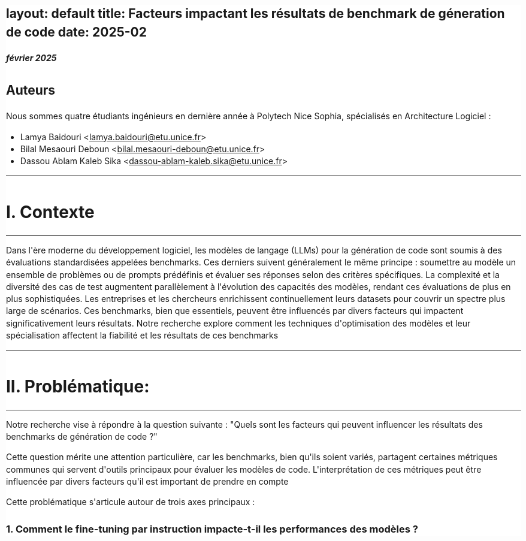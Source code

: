 layout: default
title: Facteurs impactant les résultats de benchmark de géneration de code 
date: 2025-02
---

**_février 2025_**

## Auteurs

Nous sommes quatre étudiants ingénieurs en dernière année à Polytech Nice Sophia, spécialisés en Architecture Logiciel :

* Lamya Baidouri &lt;lamya.baidouri@etu.unice.fr&gt;
* Bilal Mesaouri Deboun &lt;bilal.mesaouri-deboun@etu.unice.fr&gt;
*  Dassou Ablam Kaleb Sika &lt;dassou-ablam-kaleb.sika@etu.unice.fr&gt;


---

# I. Contexte

---


Dans l'ère moderne du développement logiciel, les modèles de langage (LLMs) pour la génération de code sont soumis à des évaluations standardisées appelées benchmarks. Ces derniers suivent généralement le même principe : soumettre au modèle un ensemble de problèmes ou de prompts prédéfinis et évaluer ses réponses selon des critères spécifiques. La complexité et la diversité des cas de test augmentent parallèlement à l'évolution des capacités des modèles, rendant ces évaluations de plus en plus sophistiquées. Les entreprises et les chercheurs enrichissent continuellement leurs datasets pour couvrir un spectre plus large de scénarios.
Ces benchmarks, bien que essentiels, peuvent être influencés par divers facteurs qui impactent significativement leurs résultats. Notre recherche explore comment les techniques d'optimisation des modèles et leur spécialisation affectent la fiabilité et les résultats de ces benchmarks


---

# II. Problématique:

---


Notre recherche vise à répondre à la question suivante : "Quels sont les facteurs qui peuvent influencer les résultats des benchmarks de génération de code ?"

Cette question mérite une attention particulière, car les benchmarks, bien qu'ils soient variés, partagent certaines métriques communes qui servent d'outils principaux pour évaluer les modèles de code. L'interprétation de ces métriques peut être influencée par divers facteurs qu'il est important de prendre en compte

Cette problématique s'articule autour de trois axes principaux :

### 1. Comment le fine-tuning par instruction impacte-t-il les performances des modèles ?
